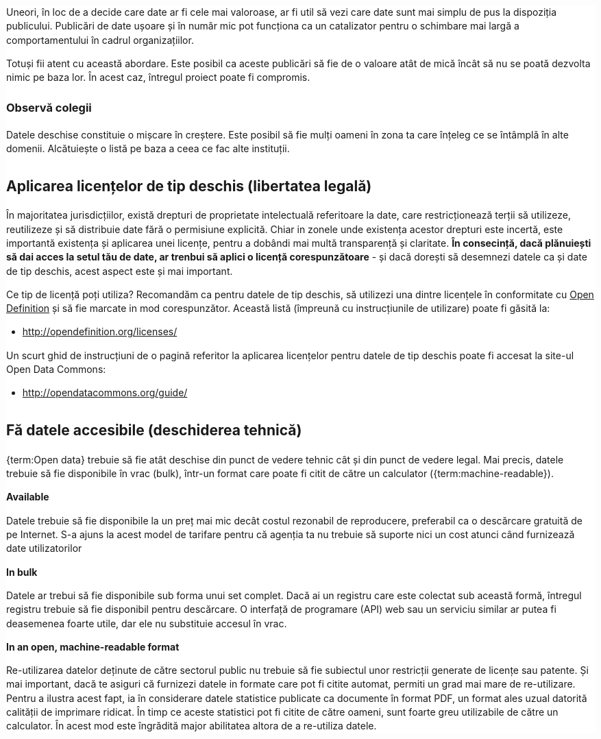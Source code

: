 Uneori, în loc de a decide care date ar fi cele mai valoroase, ar fi util să vezi care date sunt mai simplu de pus la dispoziția publicului. Publicări de date ușoare și în număr mic pot funcționa ca un catalizator pentru o schimbare mai largă a comportamentului în cadrul organizațiilor.

Totuși fii atent cu această abordare. Este posibil ca aceste publicări să fie de o valoare atât de mică încât să nu se poată dezvolta nimic pe baza lor. În acest caz, întregul proiect poate fi compromis.

### Observă colegii

Datele deschise constituie o mișcare în creștere. Este posibil să fie mulți oameni în zona ta care înțeleg ce se întâmplă în alte domenii. Alcătuiește o listă pe baza a ceea ce fac alte instituții.

## Aplicarea licențelor de tip deschis (libertatea legală)

În majoritatea jurisdicțiilor, există drepturi de proprietate intelectuală referitoare la date, care restricționează terții să utilizeze, reutilizeze și să distribuie date fără o permisiune explicită. Chiar in zonele unde existența acestor drepturi este incertă, este importantă existența și aplicarea unei licențe, pentru a dobândi mai multă transparență și claritate. **În consecință, dacă plănuiești să dai acces la setul tău de date, ar trenbui să aplici o licență corespunzătoare** - și dacă dorești să desemnezi datele ca și date de tip deschis, acest aspect este și mai important.

Ce tip de licență poți utiliza? Recomandăm ca pentru datele de tip deschis, să utilizezi una dintre licențele în conformitate cu [Open Definition](open_) și să fie marcate in mod corespunzător. Această listă (împreună cu instrucțiunile de utilizare) poate fi găsită la:

-   <http://opendefinition.org/licenses/>

Un scurt ghid de instrucțiuni de o pagină referitor la aplicarea licențelor pentru datele de tip deschis poate fi accesat la site-ul Open Data Commons:

-   <http://opendatacommons.org/guide/>

## Fă datele accesibile (deschiderea tehnică)

{term:Open data} trebuie să fie atât deschise din punct de vedere tehnic cât și din punct de vedere legal. Mai precis, datele trebuie să fie disponibile în vrac (bulk), într-un format care poate fi citit de către un calculator ({term:machine-readable}).

**Available**

Datele trebuie să fie disponibile la un preț mai mic decât costul rezonabil de reproducere, preferabil ca o descărcare gratuită de pe Internet. S-a ajuns la acest model de tarifare pentru că agenția ta nu trebuie să suporte nici un cost atunci când furnizează date utilizatorilor

**In bulk**

Datele ar trebui să fie disponibile sub forma unui set complet. Dacă ai un registru care este colectat sub această formă, întregul registru trebuie să fie disponibil pentru descărcare. O interfață de programare (API) web sau un serviciu similar ar putea fi deasemenea foarte utile, dar ele nu substituie accesul în vrac.

**In an open, machine-readable format**

Re-utilizarea datelor deținute de către sectorul public nu trebuie să fie subiectul unor restricții generate de licențe sau patente. Și mai important, dacă te asiguri că furnizezi datele in formate care pot fi citite automat, permiti un grad mai mare de re-utilizare. Pentru a ilustra acest fapt, ia în considerare datele statistice publicate ca documente în format PDF, un format ales uzual datorită calității de imprimare ridicat. În timp ce aceste statistici pot fi citite de către oameni, sunt foarte greu utilizabile de către un calculator. În acest mod este îngrădită major abilitatea altora de a re-utiliza datele.
